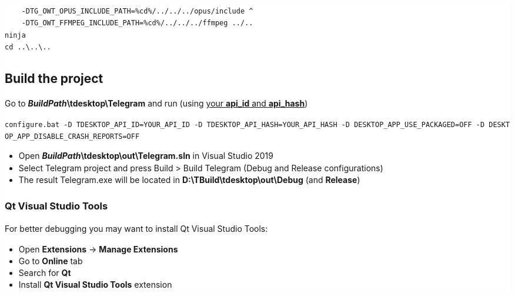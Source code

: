         -DTG_OWT_OPUS_INCLUDE_PATH=%cd%/../../../opus/include ^
        -DTG_OWT_FFMPEG_INCLUDE_PATH=%cd%/../../../ffmpeg ../..
    ninja
    cd ..\..\..

## Build the project

Go to ***BuildPath*\\tdesktop\\Telegram** and run (using [your **api_id** and **api_hash**](#obtain-your-api-credentials))

    configure.bat -D TDESKTOP_API_ID=YOUR_API_ID -D TDESKTOP_API_HASH=YOUR_API_HASH -D DESKTOP_APP_USE_PACKAGED=OFF -D DESKTOP_APP_DISABLE_CRASH_REPORTS=OFF

* Open ***BuildPath*\\tdesktop\\out\\Telegram.sln** in Visual Studio 2019
* Select Telegram project and press Build > Build Telegram (Debug and Release configurations)
* The result Telegram.exe will be located in **D:\TBuild\tdesktop\out\Debug** (and **Release**)

### Qt Visual Studio Tools

For better debugging you may want to install Qt Visual Studio Tools:

* Open **Extensions** -> **Manage Extensions**
* Go to **Online** tab
* Search for **Qt**
* Install **Qt Visual Studio Tools** extension

[api_credentials]: api_credentials.md